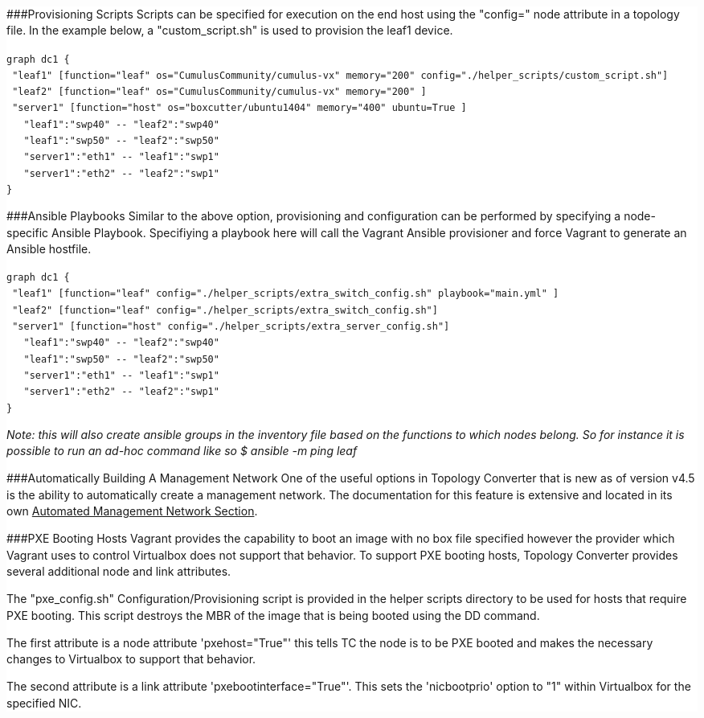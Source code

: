 ###Provisioning Scripts
Scripts can be specified for execution on the end host using the "config=" node attribute in a topology file. In the example below, a "custom_script.sh" is used to provision the leaf1 device.

```
graph dc1 {
 "leaf1" [function="leaf" os="CumulusCommunity/cumulus-vx" memory="200" config="./helper_scripts/custom_script.sh"]
 "leaf2" [function="leaf" os="CumulusCommunity/cumulus-vx" memory="200" ]
 "server1" [function="host" os="boxcutter/ubuntu1404" memory="400" ubuntu=True ]
   "leaf1":"swp40" -- "leaf2":"swp40"
   "leaf1":"swp50" -- "leaf2":"swp50"
   "server1":"eth1" -- "leaf1":"swp1"
   "server1":"eth2" -- "leaf2":"swp1"
}
```

###Ansible Playbooks
Similar to the above option, provisioning and configuration can be performed by specifying a node-specific Ansible Playbook. Specifiying a playbook here will call the Vagrant Ansible provisioner and force Vagrant to generate an Ansible hostfile.

```
graph dc1 {
 "leaf1" [function="leaf" config="./helper_scripts/extra_switch_config.sh" playbook="main.yml" ]
 "leaf2" [function="leaf" config="./helper_scripts/extra_switch_config.sh"]
 "server1" [function="host" config="./helper_scripts/extra_server_config.sh"]
   "leaf1":"swp40" -- "leaf2":"swp40"
   "leaf1":"swp50" -- "leaf2":"swp50"
   "server1":"eth1" -- "leaf1":"swp1"
   "server1":"eth2" -- "leaf2":"swp1"
}
```

*Note: this will also create ansible groups in the inventory file based on the functions to which nodes belong. So for instance it is possible to run an ad-hoc command like so $ ansible -m ping leaf*

###Automatically Building A Management Network
One of the useful options in Topology Converter that is new as of version v4.5 is the ability to automatically create a management network. The documentation for this feature is extensive and located in its own [Automated Management Network Section](./auto_mgmt_network).


###PXE Booting Hosts
Vagrant provides the capability to boot an image with no box file specified however the provider which Vagrant uses to control Virtualbox does not support that behavior. To support PXE booting hosts, Topology Converter provides several additional node and link attributes.

The "pxe_config.sh" Configuration/Provisioning script is provided in the helper scripts directory to be used for hosts that require PXE booting. This script destroys the MBR of the image that is being booted using the DD command.

The first attribute is a node attribute 'pxehost="True"' this tells TC the node is to be PXE booted and makes the necessary changes to Virtualbox to support that behavior.

The second attribute is a link attribute 'pxebootinterface="True"'. This sets the 'nicbootprio' option to "1" within Virtualbox for the specified NIC.
